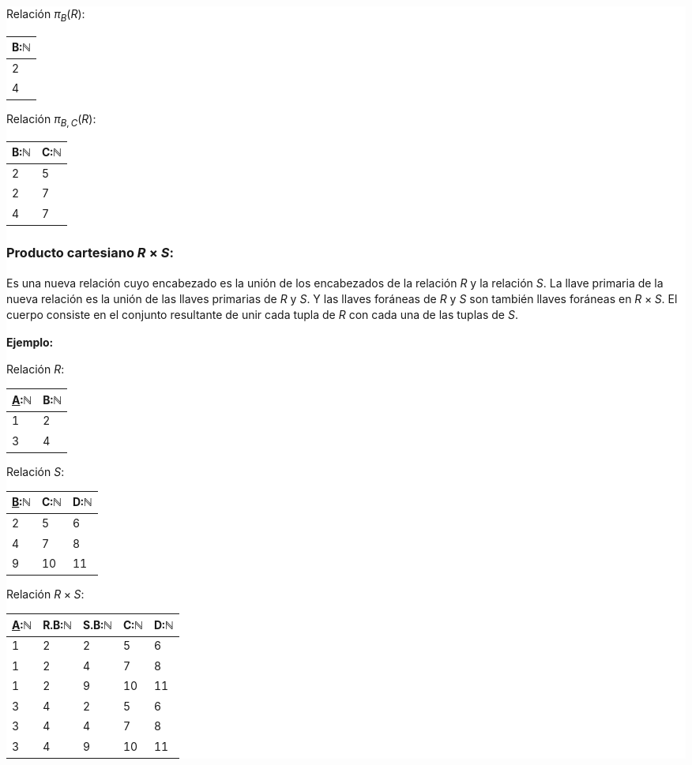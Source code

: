Relación $\pi_B(R):$

| B:$\mathbb{N}$ |
| -------------- |
| 2              |
| 4              |

Relación $\pi_{B,C}(R):$

| B:$\mathbb{N}$ | C:$\mathbb{N}$ |
| -------------- | -------------- |
| 2              | 5              |
| 2              | 7              |
| 4              | 7              |

### Producto cartesiano $R \times S$: 

Es una nueva relación cuyo encabezado es la unión de los encabezados de la relación $R$ y la relación $S$. La llave primaria de la nueva relación es la unión de las llaves primarias de $R$ y $S$. Y las llaves foráneas de $R$ y $S$ son también llaves foráneas en $R \times S$. El cuerpo consiste en el conjunto resultante de unir cada tupla de $R$ con cada una de las tuplas de $S$.

**Ejemplo:**

Relación $R:$

| <u>A</u>:$\mathbb{N}$ | B:$\mathbb{N}$ |
| --------------------- | -------------- |
| 1                     | 2              |
| 3                     | 4              |

Relación $S:$

| <u>B</u>:$\mathbb{N}$ | C:$\mathbb{N}$ | D:$\mathbb{N}$ |
| --------------------- | -------------- | -------------- |
| 2                     | 5              | 6              |
| 4                     | 7              | 8              |
| 9                     | 10             | 11             |

Relación $R \times S:$

| <u>A</u>:$\mathbb{N}$ | R.B:$\mathbb{N}$ | S.B:$\mathbb{N}$ | C:$\mathbb{N}$ | D:$\mathbb{N}$ |
| --------------------- | ---------------- | ---------------- | -------------- | -------------- |
| 1                     | 2                | 2                | 5              | 6              |
| 1                     | 2                | 4                | 7              | 8              |
| 1                     | 2                | 9                | 10             | 11             |
| 3                     | 4                | 2                | 5              | 6              |
| 3                     | 4                | 4                | 7              | 8              |
| 3                     | 4                | 9                | 10             | 11             |
